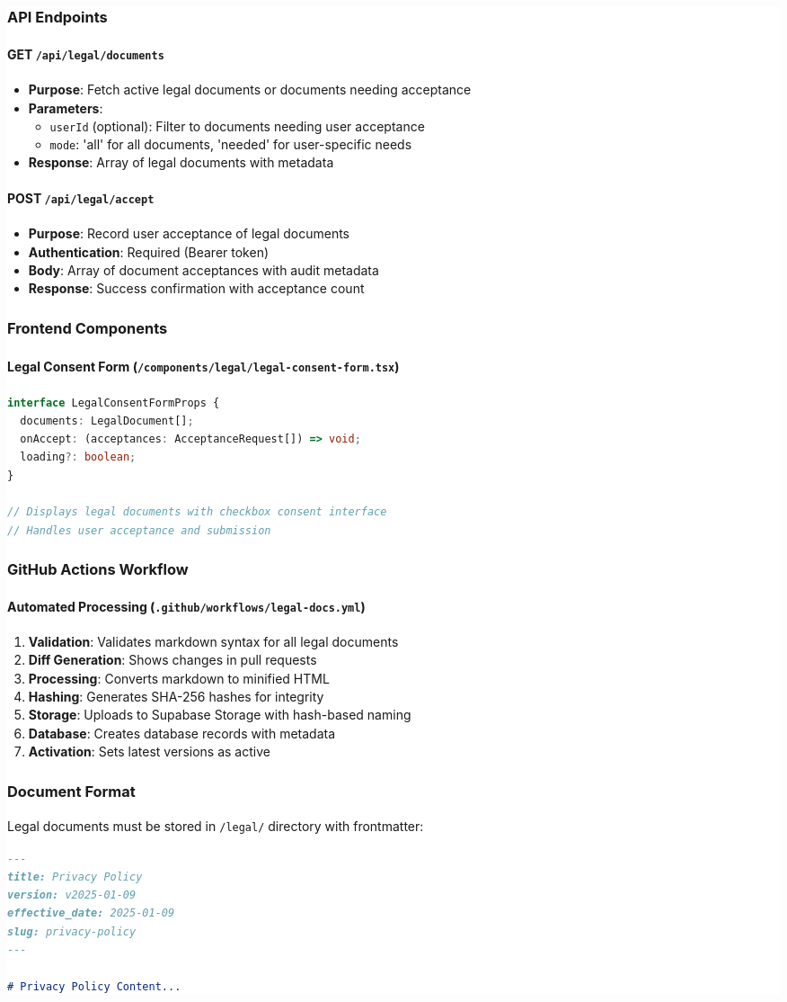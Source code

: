 ### API Endpoints

#### GET `/api/legal/documents`

- **Purpose**: Fetch active legal documents or documents needing acceptance
- **Parameters**:
  - `userId` (optional): Filter to documents needing user acceptance
  - `mode`: 'all' for all documents, 'needed' for user-specific needs
- **Response**: Array of legal documents with metadata

#### POST `/api/legal/accept`

- **Purpose**: Record user acceptance of legal documents
- **Authentication**: Required (Bearer token)
- **Body**: Array of document acceptances with audit metadata
- **Response**: Success confirmation with acceptance count

### Frontend Components

#### Legal Consent Form (`/components/legal/legal-consent-form.tsx`)

```typescript
interface LegalConsentFormProps {
  documents: LegalDocument[];
  onAccept: (acceptances: AcceptanceRequest[]) => void;
  loading?: boolean;
}

// Displays legal documents with checkbox consent interface
// Handles user acceptance and submission
```

### GitHub Actions Workflow

#### Automated Processing (`.github/workflows/legal-docs.yml`)

1. **Validation**: Validates markdown syntax for all legal documents
2. **Diff Generation**: Shows changes in pull requests
3. **Processing**: Converts markdown to minified HTML
4. **Hashing**: Generates SHA-256 hashes for integrity
5. **Storage**: Uploads to Supabase Storage with hash-based naming
6. **Database**: Creates database records with metadata
7. **Activation**: Sets latest versions as active

### Document Format

Legal documents must be stored in `/legal/` directory with frontmatter:

```markdown
---
title: Privacy Policy
version: v2025-01-09
effective_date: 2025-01-09
slug: privacy-policy
---

# Privacy Policy Content...
```

